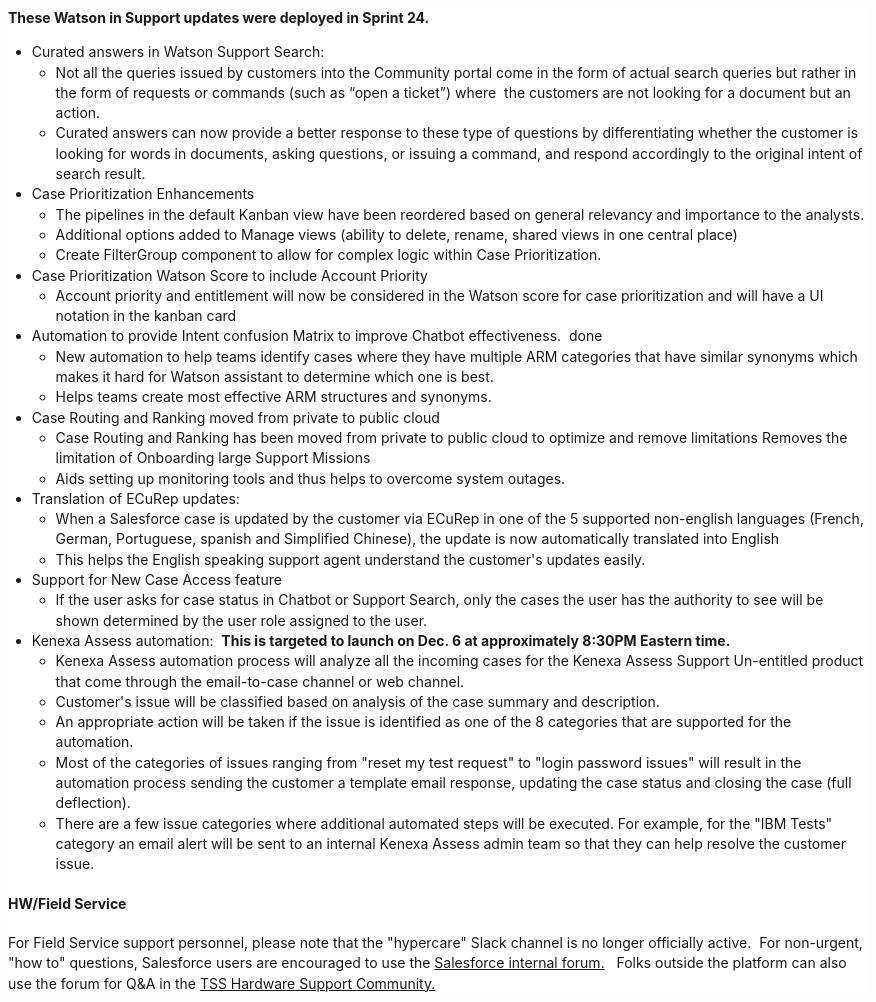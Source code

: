 **These Watson in Support updates were deployed in Sprint 24.**  
*  Curated answers in Watson Support Search: 
    *  Not all the queries issued by customers into the Community portal come in the form of actual search queries but rather in the form of requests or commands (such as “open a ticket”) where  the customers are not looking for a document but an action.
    *  Curated answers can now provide a better response to these type of questions by differentiating whether the customer is looking for words in documents, asking questions, or issuing a command, and respond accordingly to the original intent of search result.
*  Case Prioritization Enhancements 
    *  The pipelines in the default Kanban view have been reordered based on general relevancy and importance to the analysts.
    *  Additional options added to Manage views (ability to delete, rename, shared views in one central place)
    *  Create FilterGroup component to allow for complex logic within Case Prioritization.
*  Case Prioritization Watson Score to include Account Priority   
    *  Account priority and entitlement will now be considered in the Watson score for case prioritization and will have a UI notation in the kanban card
*  Automation to provide Intent confusion Matrix to improve Chatbot effectiveness.  done
    *  New automation to help teams identify cases where they have multiple ARM categories that have similar synonyms which makes it hard for Watson assistant to determine which one is best.  
    *  Helps teams create most effective ARM structures and synonyms.
*  Case Routing and Ranking moved from private to public cloud
    *  Case Routing and Ranking has been moved from private to public cloud to optimize and remove limitations
Removes the limitation of Onboarding large Support Missions
    *  Aids setting up monitoring tools and thus helps to overcome system outages.
*  Translation of ECuRep updates:  
    *  When a Salesforce case is updated by the customer via ECuRep in one of the 5 supported non-english languages (French, German, Portuguese, spanish and Simplified Chinese), the update is now automatically translated into English
    *  This helps the English speaking support agent understand the customer's updates easily.
*  Support for New Case Access feature 
    *  If the user asks for case status in Chatbot or Support Search, only the cases the user has the authority to see will be shown determined by the user role assigned to the user.
*  Kenexa Assess automation: 
**This is targeted to launch on Dec. 6 at approximately 8:30PM Eastern time.**
    *  Kenexa Assess automation process will analyze all the incoming cases for the Kenexa Assess Support Un-entitled product that come through the email-to-case channel or web channel. 
    *  Customer's issue will be classified based on analysis of the case summary and description. 
    *  An appropriate action will be taken if the issue is identified as one of the 8 categories that are supported for the automation.
    *  Most of the categories of issues ranging from "reset my test request" to "login password issues" will result in the automation process sending the customer a template email response, updating the case status and closing the case (full deflection). 
    *  There are a few issue categories where additional automated steps will be executed. For example, for the "IBM Tests" category an email alert will be sent to an internal Kenexa Assess admin team so that they can help resolve the customer issue.


#### HW/Field Service
For Field Service support personnel, please note that the "hypercare" Slack channel is no longer officially active.  For non-urgent, "how to" questions, Salesforce users are encouraged to use the <a href="https://ibmsf.force.com/internal/s/login/?startURL=%2Finternal%2Fs%2F&ec=302" target="_blank">Salesforce internal forum.</a>   Folks outside the platform can also use the forum for Q&A in the <a href="https://w3-connections.ibm.com/forums/html/forum?id=048615cb-03df-4cbd-9d1d-c8f5800060fb&ps=25" target="_blank">TSS Hardware Support Community.</a>  
